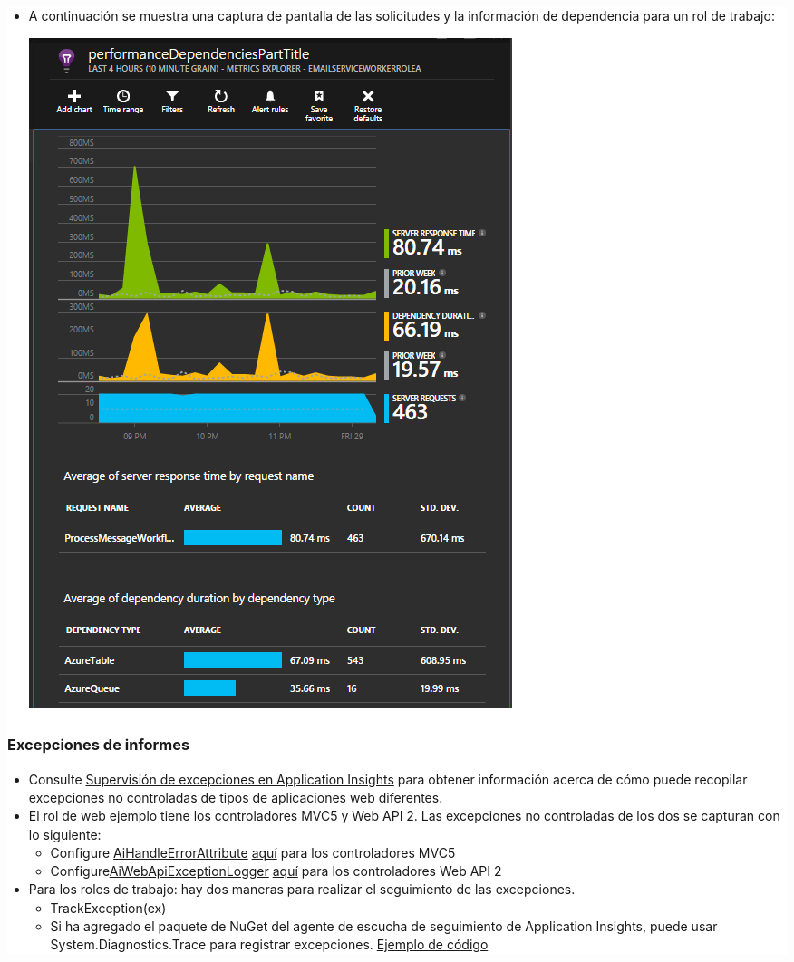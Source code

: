 * A continuación se muestra una captura de pantalla de las solicitudes y la información de dependencia para un rol de trabajo:

    ![](./media/app-insights-cloudservices/a5R0PBk.png)

### Excepciones de informes

* Consulte [Supervisión de excepciones en Application Insights](app-insights-asp-net-exceptions.md) para obtener información acerca de cómo puede recopilar excepciones no controladas de tipos de aplicaciones web diferentes.
* El rol de web ejemplo tiene los controladores MVC5 y Web API 2. Las excepciones no controladas de los dos se capturan con lo siguiente:
    * Configure [AiHandleErrorAttribute](https://github.com/Microsoft/ApplicationInsights-Home/blob/master/Samples/AzureEmailService/MvcWebRole/Telemetry/AiHandleErrorAttribute.cs) [aquí](https://github.com/Microsoft/ApplicationInsights-Home/blob/master/Samples/AzureEmailService/MvcWebRole/App_Start/FilterConfig.cs#L12) para los controladores MVC5
    * Configure[AiWebApiExceptionLogger](https://github.com/Microsoft/ApplicationInsights-Home/blob/master/Samples/AzureEmailService/MvcWebRole/Telemetry/AiWebApiExceptionLogger.cs) [aquí](https://github.com/Microsoft/ApplicationInsights-Home/blob/master/Samples/AzureEmailService/MvcWebRole/App_Start/WebApiConfig.cs#L25) para los controladores Web API 2
* Para los roles de trabajo: hay dos maneras para realizar el seguimiento de las excepciones.
    * TrackException(ex)
    * Si ha agregado el paquete de NuGet del agente de escucha de seguimiento de Application Insights, puede usar System.Diagnostics.Trace para registrar excepciones. [Ejemplo de código](https://github.com/Microsoft/ApplicationInsights-Home/blob/master/Samples/AzureEmailService/WorkerRoleA/WorkerRoleA.cs#L107)

